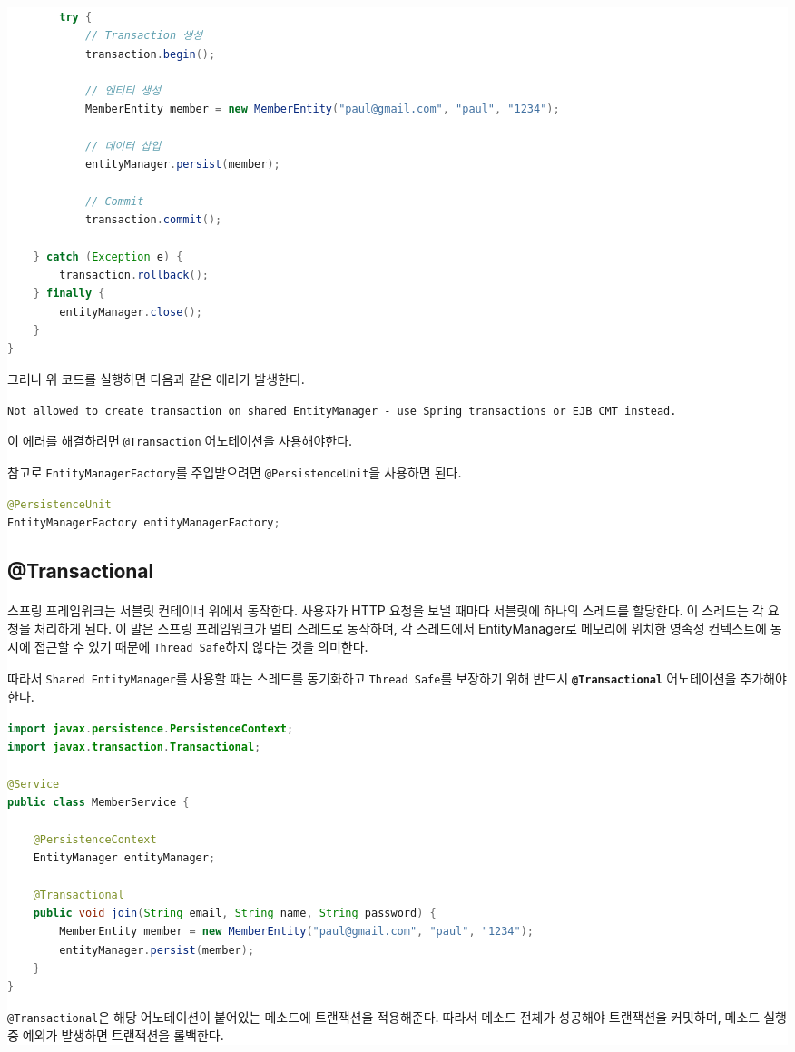 ``` java {6,7}
        try {
            // Transaction 생성
            transaction.begin();

            // 엔티티 생성
            MemberEntity member = new MemberEntity("paul@gmail.com", "paul", "1234");

            // 데이터 삽입
            entityManager.persist(member);

            // Commit
            transaction.commit();

    } catch (Exception e) {
        transaction.rollback();
    } finally {
        entityManager.close();
    }
}
```
그러나 위 코드를 실행하면 다음과 같은 에러가 발생한다.
```
Not allowed to create transaction on shared EntityManager - use Spring transactions or EJB CMT instead.
```
이 에러를 해결하려면 `@Transaction` 어노테이션을 사용해야한다.

참고로 `EntityManagerFactory`를 주입받으려면 `@PersistenceUnit`을 사용하면 된다.
``` java
@PersistenceUnit
EntityManagerFactory entityManagerFactory;
```

## @Transactional
스프링 프레임워크는 서블릿 컨테이너 위에서 동작한다. 사용자가 HTTP 요청을 보낼 때마다 서블릿에 하나의 스레드를 할당한다. 이 스레드는 각 요청을 처리하게 된다. 이 말은 스프링 프레임워크가 멀티 스레드로 동작하며, 각 스레드에서 EntityManager로 메모리에 위치한 영속성 컨텍스트에 동시에 접근할 수 있기 때문에 `Thread Safe`하지 않다는 것을 의미한다.

따라서 `Shared EntityManager`를 사용할 때는 스레드를 동기화하고 `Thread Safe`를 보장하기 위해 반드시 <b>`@Transactional`</b> 어노테이션을 추가해야한다.
``` java {10}
import javax.persistence.PersistenceContext;
import javax.transaction.Transactional;

@Service
public class MemberService {

    @PersistenceContext
    EntityManager entityManager;

    @Transactional
    public void join(String email, String name, String password) {
        MemberEntity member = new MemberEntity("paul@gmail.com", "paul", "1234");
        entityManager.persist(member);
    }
}
```
`@Transactional`은 해당 어노테이션이 붙어있는 메소드에 트랜잭션을 적용해준다. 따라서 메소드 전체가 성공해야 트랜잭션을 커밋하며, 메소드 실행 중 예외가 발생하면 트랜잭션을 롤백한다.
